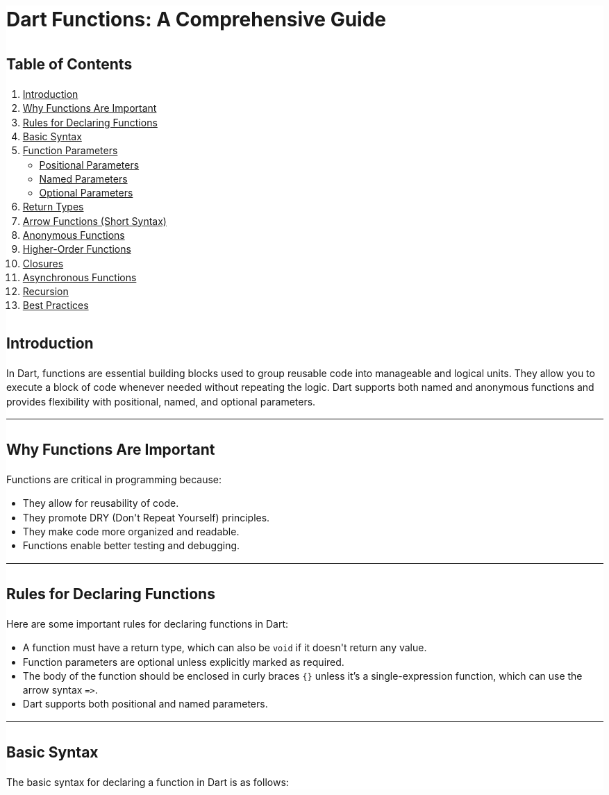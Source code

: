 # Dart Functions: A Comprehensive Guide

## Table of Contents
1. [Introduction](#introduction)
2. [Why Functions Are Important](#why-functions-are-important)
3. [Rules for Declaring Functions](#rules-for-declaring-functions)
4. [Basic Syntax](#basic-syntax)
5. [Function Parameters](#function-parameters)
   - [Positional Parameters](#positional-parameters)
   - [Named Parameters](#named-parameters)
   - [Optional Parameters](#optional-parameters)
6. [Return Types](#return-types)
7. [Arrow Functions (Short Syntax)](#arrow-functions-short-syntax)
8. [Anonymous Functions](#anonymous-functions)
9. [Higher-Order Functions](#higher-order-functions)
10. [Closures](#closures)
11. [Asynchronous Functions](#asynchronous-functions)
12. [Recursion](#recursion)
13. [Best Practices](#best-practices)

## Introduction
In Dart, functions are essential building blocks used to group reusable code into manageable and logical units. They allow you to execute a block of code whenever needed without repeating the logic. Dart supports both named and anonymous functions and provides flexibility with positional, named, and optional parameters.

---

## Why Functions Are Important
Functions are critical in programming because:
- They allow for reusability of code.
- They promote DRY (Don't Repeat Yourself) principles.
- They make code more organized and readable.
- Functions enable better testing and debugging.

---

## Rules for Declaring Functions
Here are some important rules for declaring functions in Dart:
- A function must have a return type, which can also be `void` if it doesn't return any value.
- Function parameters are optional unless explicitly marked as required.
- The body of the function should be enclosed in curly braces `{}` unless it’s a single-expression function, which can use the arrow syntax `=>`.
- Dart supports both positional and named parameters.

---

## Basic Syntax
The basic syntax for declaring a function in Dart is as follows:
